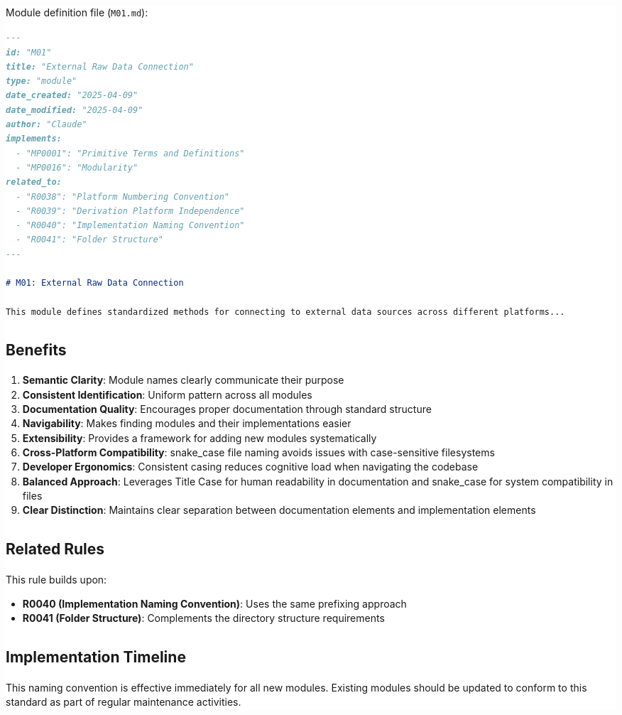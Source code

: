 Module definition file (`M01.md`):
```markdown
---
id: "M01"
title: "External Raw Data Connection"
type: "module"
date_created: "2025-04-09"
date_modified: "2025-04-09"
author: "Claude"
implements:
  - "MP0001": "Primitive Terms and Definitions"
  - "MP0016": "Modularity"
related_to:
  - "R0038": "Platform Numbering Convention"
  - "R0039": "Derivation Platform Independence"
  - "R0040": "Implementation Naming Convention"
  - "R0041": "Folder Structure"
---

# M01: External Raw Data Connection

This module defines standardized methods for connecting to external data sources across different platforms...
```

## Benefits

1. **Semantic Clarity**: Module names clearly communicate their purpose 
2. **Consistent Identification**: Uniform pattern across all modules
3. **Documentation Quality**: Encourages proper documentation through standard structure
4. **Navigability**: Makes finding modules and their implementations easier
5. **Extensibility**: Provides a framework for adding new modules systematically
6. **Cross-Platform Compatibility**: snake_case file naming avoids issues with case-sensitive filesystems
7. **Developer Ergonomics**: Consistent casing reduces cognitive load when navigating the codebase
8. **Balanced Approach**: Leverages Title Case for human readability in documentation and snake_case for system compatibility in files
9. **Clear Distinction**: Maintains clear separation between documentation elements and implementation elements

## Related Rules

This rule builds upon:
- **R0040 (Implementation Naming Convention)**: Uses the same prefixing approach
- **R0041 (Folder Structure)**: Complements the directory structure requirements

## Implementation Timeline

This naming convention is effective immediately for all new modules. Existing modules should be updated to conform to this standard as part of regular maintenance activities.
